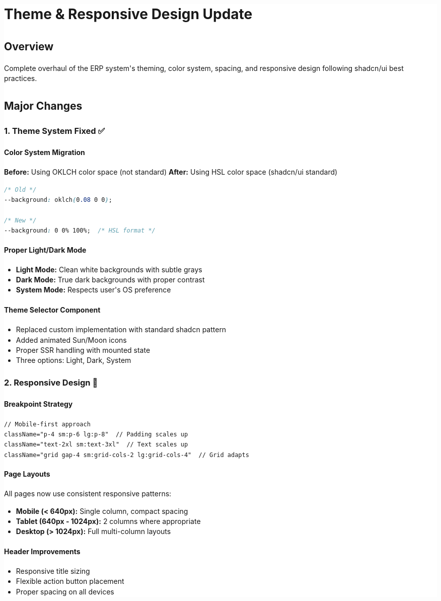 # Theme & Responsive Design Update

## Overview
Complete overhaul of the ERP system's theming, color system, spacing, and responsive design following shadcn/ui best practices.

## Major Changes

### 1. Theme System Fixed ✅

#### Color System Migration
**Before:** Using OKLCH color space (not standard)
**After:** Using HSL color space (shadcn/ui standard)

```css
/* Old */
--background: oklch(0.08 0 0);

/* New */
--background: 0 0% 100%;  /* HSL format */
```

#### Proper Light/Dark Mode
- **Light Mode:** Clean white backgrounds with subtle grays
- **Dark Mode:** True dark backgrounds with proper contrast
- **System Mode:** Respects user's OS preference

#### Theme Selector Component
- Replaced custom implementation with standard shadcn pattern
- Added animated Sun/Moon icons
- Proper SSR handling with mounted state
- Three options: Light, Dark, System

### 2. Responsive Design 📱

#### Breakpoint Strategy
```tsx
// Mobile-first approach
className="p-4 sm:p-6 lg:p-8"  // Padding scales up
className="text-2xl sm:text-3xl"  // Text scales up
className="grid gap-4 sm:grid-cols-2 lg:grid-cols-4"  // Grid adapts
```

#### Page Layouts
All pages now use consistent responsive patterns:
- **Mobile (< 640px):** Single column, compact spacing
- **Tablet (640px - 1024px):** 2 columns where appropriate
- **Desktop (> 1024px):** Full multi-column layouts

#### Header Improvements
- Responsive title sizing
- Flexible action button placement
- Proper spacing on all devices
